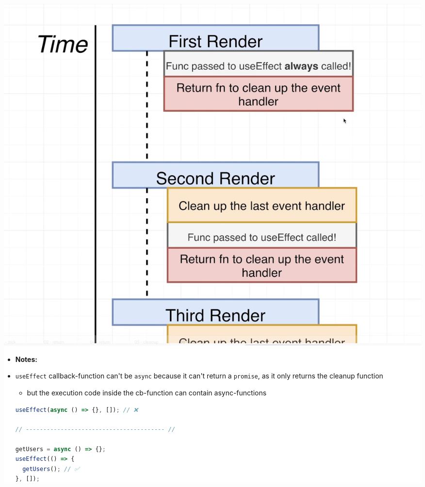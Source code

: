   ![useEffect-cleanup](./img/useEffect-cleanup-2.png)

- **Notes:**

- `useEffect` callback-function can't be `async` because it can't return a `promise`, as it only returns the cleanup function

  - but the execution code inside the cb-function can contain async-functions

  ```jsx
  useEffect(async () => {}, []); // ❌

  // ---------------------------------------- //

  getUsers = async () => {};
  useEffect(() => {
    getUsers(); // ✅
  }, []);
  ```
